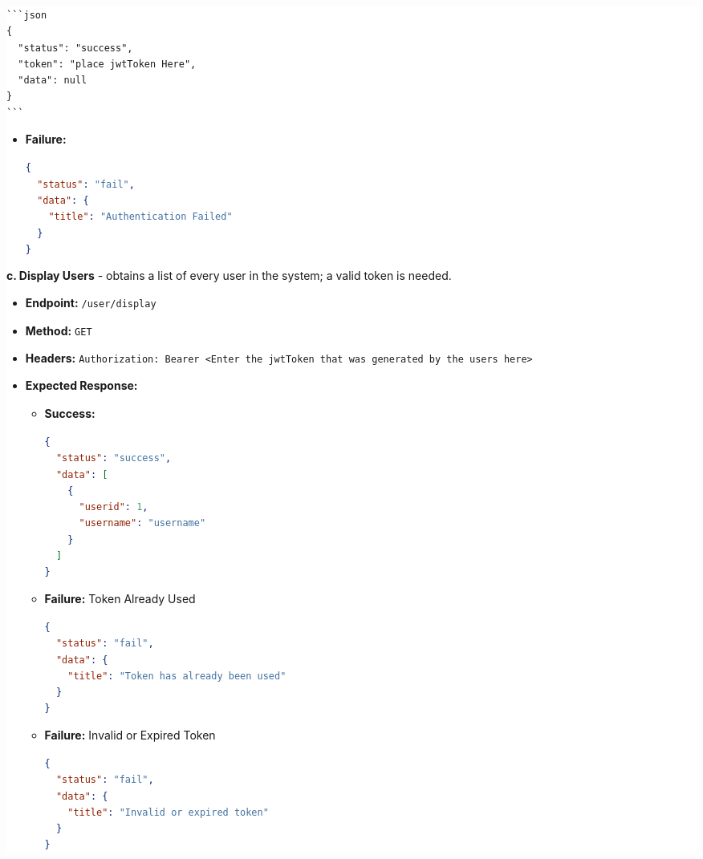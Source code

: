     ```json
    {
      "status": "success",
      "token": "place jwtToken Here",
      "data": null
    }
    ```

  - **Failure:**

    ```json
    {
      "status": "fail",
      "data": {
        "title": "Authentication Failed"
      }
    }
    ```

**c. Display Users** - obtains a list of every user in the system; a valid token is needed.

- **Endpoint:** `/user/display`
- **Method:** `GET`
- **Headers:** `Authorization: Bearer <Enter the jwtToken that was generated by the users here>`

- **Expected Response:**

  - **Success:**

    ```json
    {
      "status": "success",
      "data": [
        {
          "userid": 1,
          "username": "username"
        }
      ]
    }
    ```

  - **Failure:** Token Already Used

    ```json
    {
      "status": "fail",
      "data": {
        "title": "Token has already been used"
      }
    }
    ```

  - **Failure:** Invalid or Expired Token

    ```json
    {
      "status": "fail",
      "data": {
        "title": "Invalid or expired token"
      }
    }
    ```
